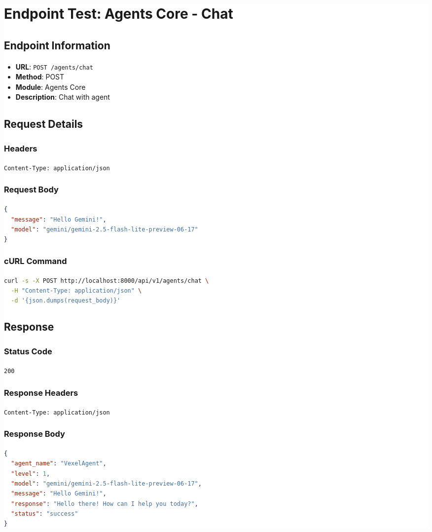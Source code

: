 # Endpoint Test: Agents Core - Chat

## Endpoint Information
- **URL**: `POST /agents/chat`
- **Method**: POST
- **Module**: Agents Core
- **Description**: Chat with agent

## Request Details

### Headers
```
Content-Type: application/json
```

### Request Body
```json
{
  "message": "Hello Gemini!",
  "model": "gemini/gemini-2.5-flash-lite-preview-06-17"
}
```

### cURL Command
```bash
curl -s -X POST http://localhost:8000/api/v1/agents/chat \
  -H "Content-Type: application/json" \
  -d '{json.dumps(request_body)}'
```

## Response

### Status Code
```
200
```

### Response Headers
```
Content-Type: application/json
```

### Response Body
```json
{
  "agent_name": "VexelAgent",
  "level": 1,
  "model": "gemini/gemini-2.5-flash-lite-preview-06-17",
  "message": "Hello Gemini!",
  "response": "Hello there! How can I help you today?",
  "status": "success"
}
```
